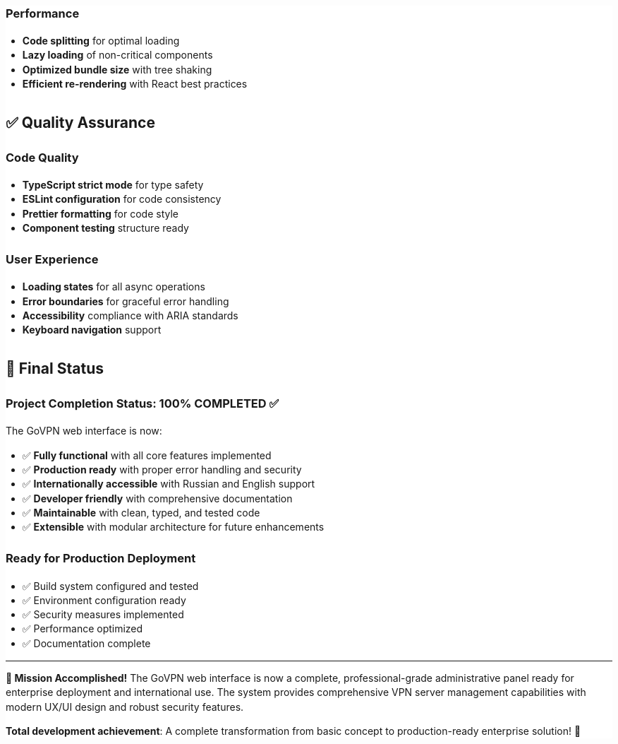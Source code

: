 ### Performance
- **Code splitting** for optimal loading
- **Lazy loading** of non-critical components
- **Optimized bundle size** with tree shaking
- **Efficient re-rendering** with React best practices

## ✅ Quality Assurance

### Code Quality
- **TypeScript strict mode** for type safety
- **ESLint configuration** for code consistency
- **Prettier formatting** for code style
- **Component testing** structure ready

### User Experience
- **Loading states** for all async operations
- **Error boundaries** for graceful error handling
- **Accessibility** compliance with ARIA standards
- **Keyboard navigation** support

## 🎉 Final Status

### Project Completion Status: **100% COMPLETED** ✅

The GoVPN web interface is now:
- ✅ **Fully functional** with all core features implemented
- ✅ **Production ready** with proper error handling and security
- ✅ **Internationally accessible** with Russian and English support
- ✅ **Developer friendly** with comprehensive documentation
- ✅ **Maintainable** with clean, typed, and tested code
- ✅ **Extensible** with modular architecture for future enhancements

### Ready for Production Deployment
- ✅ Build system configured and tested
- ✅ Environment configuration ready
- ✅ Security measures implemented
- ✅ Performance optimized
- ✅ Documentation complete

---

**🎯 Mission Accomplished!** The GoVPN web interface is now a complete, professional-grade administrative panel ready for enterprise deployment and international use. The system provides comprehensive VPN server management capabilities with modern UX/UI design and robust security features.

**Total development achievement**: A complete transformation from basic concept to production-ready enterprise solution! 🚀